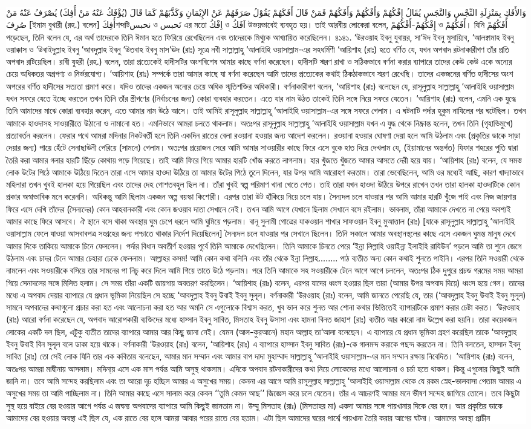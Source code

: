 وَالأَفَكِ بِمَنْزِلَةِ النِّجْسِ وَالنَّجَسِ يُقَالُ إِفْكُهُمْ وَأَفْكُهُمْ وَأَفَكُهُمْ فَمَنْ قَالَ أَفَكَهُمْ يَقُوْلُ صَرَفَهُمْ عَنْ الإِيْمَانِ وَكَذَّبَهُمْ كَمَا قَالَ (يُؤْفَكُ عَنْهُ مَنْ أُفِكَ) يُصْرَفُ عَنْهُ مَنْ صُرِفَ [ইমাম বুখারী (রহ.) বলেন] أُفِكَশব্দটিنحبس ও نَحبس এর মতো اِفْكُ ও اَفَكُ উভয়ভাবেই ব্যবহৃত হয়। তাই আরবীয় লোকেরা বলেন, إِفْكُهُمْ-أَفْكُهُمْ ও أَفَكُهُمْ। যিনি أَفَكُهُمْ পড়েছেন, তিনি বলেন যে, এর অর্থ তাদেরকে তিনি ঈমান হতে ফিরিয়ে রেখেছিলেন এবং তাদেরকে মিথ্যুক আখ্যায়িত করেছিলেন। ৪১৪১. ‘উরওয়াহ ইবনু যুবায়র, সা‘ঈদ ইবনু মুসায়্যিব, ‘আলক্বামাহ ইবনু ওয়াক্কাস ও ‘উবাইদুল্লাহ ইবনু ‘আবদুল্লাহ ইবনু ‘উতবাহ ইবনু মাস‘ঊদ (রাঃ) সূত্রে নবী সাল্লাল্লাহু ‘আলাইহি ওয়াসাল্লাম-এর সহধর্মিণী ‘আয়িশাহ (রাঃ) হতে বর্ণিত যে, যখন অপবাদ রটনাকারীগণ তাঁর প্রতি অপবাদ রটিয়েছিল। রাবী যুহরী (রহ.) বলেন, তারা প্রত্যেকেই হাদীসটির অংশবিশেষ আমার কাছে বর্ণনা করেছেন। হাদীসটি স্মরণ রাখা ও সঠিকভাবে বর্ণনা করার ব্যাপারে তাদের কেউ কেউ একে অন্যের চেয়ে অধিকতর অগ্রগণ্য ও নির্ভরযোগ্য। ‘আয়িশাহ (রাঃ) সম্পর্কে তারা আমার কাছে যা বর্ণনা করেছেন আমি তাদের প্রত্যেকের কথাই ঠিকঠাকভাবে স্মরণ রেখেছি। তাদের একজনের বর্ণিত হাদীসের অংশ অপরের বর্ণিত হাদীসের সত্যতা প্রমাণ করে। যদিও তাদের একজন অন্যের চেয়ে অধিক স্মৃতিশক্তির অধিকারী। বর্ণনাকারীগণ বলেন, ‘আয়িশাহ (রাঃ) বলেছেন যে, রাসূলুল্লাহ সাল্লাল্লাহু ‘আলাইহি ওয়াসাল্লাম যখন সফরে যেতে ইচ্ছে করতেন তখন তিনি তাঁর স্ত্রীগণের (নির্বাচনের জন্য) কোরা ব্যবহার করতেন। এতে যার নাম উঠত তাকেই তিনি সঙ্গে নিয়ে সফরে যেতেন। ‘আয়িশাহ (রাঃ) বলেন, এমনি এক যুদ্ধে তিনি আমাদের মাঝে কোরা ব্যবহার করেন, এতে আমার নাম উঠে আসে। তাই আমিই রাসূলুল্লাহ সাল্লাল্লাহু ‘আলাইহি ওয়াসাল্লাম-এর সঙ্গে সফরে গেলাম। এ ঘটনাটি পর্দার হুকুম নাযিলের পর ঘটেছিল। তখন আমাকে হাওদাসহ সাওয়ারীতে উঠানো ও নামানো হত। এমনিভাবে আমরা চলতে থাকলাম। অতঃপর রাসূলুল্লাহ সাল্লাল্লাহু ‘আলাইহি ওয়াসাল্লাম যখন এ যুদ্ধ থেকে নিষ্ক্রান্ত হলেন, তখন তিনি (গৃহাভিমুখে) প্রত্যাবর্তন করলেন। ফেরার পথে আমরা মদিনার নিকটবর্তী হলে তিনি একদিন রাতের বেলা রওয়ানা হওয়ার জন্য আদেশ করলেন। রওয়ানা হওয়ার ঘোষণা দেয়া হলে আমি উঠলাম এবং (প্রকৃতির ডাকে সাড়া দেয়ার জন্য) পায়ে হেঁটে সেনাছাউনী পেরিয়ে (সামনে) গেলাম। অতঃপর প্রয়োজন সেরে আমি আমার সাওয়ারীর কাছে ফিরে এসে বুকে হাত দিয়ে দেখলাম যে, (ইয়ামানের অন্তর্গত) যিফার শহরের পুতি দ্বারা তৈরি করা আমার গলার হারটি ছিঁড়ে কোথায় পড়ে গিয়েছে। তাই আমি ফিরে গিয়ে আমার হারটি খোঁজ করতে লাগলাম। হার খুঁজতে খুঁজতে আমার আসতে দেরী হয়ে যায়। ‘আয়িশাহ (রাঃ) বলেন, যে সমস্ত লোক উটের পিঠে আমাকে উঠিয়ে দিতেন তারা এসে আমার হাওদা উঠিয়ে তা আমার উটের পিঠে তুলে দিলেন, যার উপর আমি আরোহণ করতাম। তারা ভেবেছিলেন, আমি ওর মধ্যেই আছি, কারণ খাদ্যাভাবে মহিলারা তখন খুবই হালকা হয়ে গিয়েছিল এবং তাদের দেহ গোশতবহুল ছিল না। তাঁরা খুবই স্বল্প পরিমাণ খানা খেতে পেত। তাই তারা যখন হাওদা উঠিয়ে উপরে রাখেন তখন তারা হালকা হাওদাটিকে কোন প্রকার অস্বাভাবিক মনে করেননি। অধিকন্তু আমি ছিলাম একজন অল্প বয়স্কা কিশোরী। এরপর তারা উট হাঁকিয়ে নিয়ে চলে যায়। সৈন্যদল চলে যাওয়ার পর আমি আমার হারটি খুঁজে পাই এবং নিজ জায়গায় ফিরে এসে দেখি তাঁদের (সৈন্যদের) কোন আহবানকারী এবং কোন জওয়াব দাতা সেখানে নেই। তখন আমি আগে যেখানে ছিলাম সেখানে বসে রইলাম। ভাবলাম, তাঁরা আমাকে দেখতে না পেয়ে অবশ্যই আমার কাছে ফিরে আসবে। ঐ স্থানে বসে থাকা অবস্থায় ঘুম চেপে ধরলে আমি ঘুমিয়ে পড়লাম। বানূ সুলামী গোত্রের যাকওয়ান শাখার সাফওয়ান ইবনু মুআত্তাল (রাঃ) [যাকে রাসূলুল্লাহ সাল্লাল্লাহু ‘আলাইহি ওয়াসাল্লাম ফেলে যাওয়া আসবাবপত্র সংগ্রহের জন্য পশ্চাতে থাকার নির্দেশ দিয়েছিলেন] সৈন্যদল চলে যাওয়ার পর সেখানে ছিলেন। তিনি সকালে আমার অবস্থানস্থলের কাছে এসে একজন ঘুমন্ত মানুষ দেখে আমার দিকে তাকিয়ে আমাকে চিনে ফেললেন। পর্দার বিধান অবতীর্ণ হওয়ার পূর্বে তিনি আমাকে দেখেছিলেন। তিনি আমাকে চিনতে পেরে ‘ইন্না লিল্লাহি ওয়াইন্না ইলাইহি রাযিউন’ পড়লে আমি তা শুনে জেগে উঠলাম এবং চাদর টেনে আমার চেহারা ঢেকে ফেললাম। আল্লাহর কসম! আমি কোন কথা বলিনি এবং তাঁর থেকে ইন্না লিল্লাহ........ পাঠ ব্যতীত অন্য কোন কথাই শুনতে পাইনি। এরপর তিনি সওয়ারী থেকে নামলেন এবং সওয়ারীকে বসিয়ে তার সামনের পা নিচু করে দিলে আমি গিয়ে তাতে উঠে পড়লাম। পরে তিনি আমাকে সহ সওয়ারীকে টেনে আগে আগে চললেন, অতঃপর ঠিক দুপুরে প্রচন্ড গরমের সময় আমরা গিয়ে সেনাদলের সঙ্গে মিলিত হলাম। সে সময় তাঁরা একটি জায়গায় অবতরণ করছিলেন। ‘আয়িশাহ (রাঃ) বলেন, এরপর যাদের ধ্বংস হওয়ার ছিল তারা (আমার উপর অপবাদ দিয়ে) ধ্বংস হয়ে গেল। তাদের মধ্যে এ অপবাদ দেয়ার ব্যাপারে যে প্রধান ভূমিকা নিয়েছিল সে হচ্ছে ‘আবদুল্লাহ ইবনু উবাই ইবনু সুলূল। বর্ণনাকারী ‘উরওয়াহ (রাঃ) বলেন, আমি জানতে পেরেছি যে, তার (‘আবদুল্লাহ ইবনু উবাই ইবনু সুলূল) সামনে অপবাদের কথাগুলো প্রচার করা হত এবং আলোচনা করা হত আর অমনি সে এগুলোকে বিশ্বাস করত, খুব ভাল করে শুনত আর শোনা কথার ভিত্তিতেই ব্যাপারটিকে প্রমাণ করার চেষ্টা করত। ‘উরওয়াহ (রাঃ) আরো বর্ণনা করেছেন যে, অপবাদ আরোপকারী ব্যক্তিদের মধ্যে হাস্সান ইবনু সাবিত, মিসতাহ ইবনু উসাসা এবং হামনা বিনত জাহাশ (রাঃ) ব্যতীত আর কারো নাম উল্লেখ করা হয়নি। তারা কয়েকজন লোকের একটি দল ছিল, এটুকু ব্যতীত তাদের ব্যাপারে আমার আর কিছু জানা নেই। যেমন (আল-কুরআনে) মহান আল্লাহ তা‘আলা বলেছেন। এ ব্যাপারে যে প্রধান ভূমিকা গ্রহণ করেছিল তাকে ‘আবদুল্লাহ ইবনু উবাই বিন সুলূল বলে ডাকা হয়ে থাকে। বর্ণনাকারী ‘উরওয়াহ (রাঃ) বলেন, ‘আয়িশাহ (রাঃ) এ ব্যাপারে হাস্সান ইবনু সাবিত (রাঃ)-কে গালমন্দ করাকে পছন্দ করতেন না। তিনি বলতেন, হাস্সান ইবনু সাবিত (রাঃ) তো সেই লোক যিনি তার এক কবিতায় বলেছেন, আমার মান সম্মান এবং আমার বাপ দাদা মুহাম্মাদ সাল্লাল্লাহু ‘আলাইহি ওয়াসাল্লাম-এর মান সম্মান রক্ষায় নিবেদিত। ‘আয়িশাহ (রাঃ) বলেন, অতঃপর আমরা মাদ্বীনায় আসলাম। মদিনা্য় এসে এক মাস পর্যন্ত আমি অসুস্থ থাকলাম। এদিকে অপবাদ রটনাকারীদের কথা নিয়ে লোকেদের মধ্যে আলোচনা ও চর্চা হতে থাকল। কিন্তু এগুলোর কিছুই আমি জানি না। তবে আমি সন্দেহ করছিলাম এবং তা আরো দৃঢ় হচ্ছিল আমার এ অসুখের সময়। কেননা এর আগে আমি রাসূলুল্লাহ সাল্লাল্লাহু ‘আলাইহি ওয়াসাল্লাম থেকে যে রকম স্নেহ-ভালবাসা পেতাম আমার এ অসুখের সময় তা আমি পাচ্ছিলাম না। তিনি আমার কাছে এসে সালাম করে কেবল ‘‘তুমি কেমন আছ’’ জিজ্ঞেস করে চলে যেতেন। তাঁর এ আচরণই আমার মনে ভীষণ সন্দেহ জাগিয়ে তোলে। তবে কিছুটা সুস্থ হয়ে বাইরে বের হওয়ার আগে পর্যন্ত এ জঘন্য অপবাদের ব্যাপারে আমি কিছুই জানতাম না। উম্মু মিসতাহ (রাঃ) (মিসতাহর মা) একদা আমার সঙ্গে পায়খানার দিকে বের হন। আর প্রকৃতির ডাকে আমাদের বের হওয়ার অবস্থা এই ছিল যে, এক রাতে বের হলে আমরা আবার পরের রাতে বের হতাম। এটা ছিল আমাদের ঘরের পার্শ্বে পায়খানা তৈরি করার আগের ঘটনা। আমাদের অবস্থা প্রাচীন